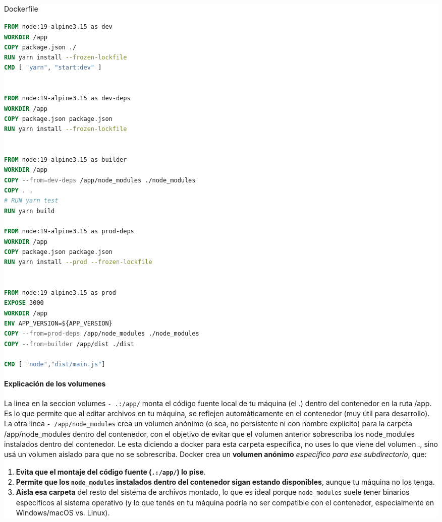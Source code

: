Dockerfile
```dockerfile
FROM node:19-alpine3.15 as dev
WORKDIR /app
COPY package.json ./
RUN yarn install --frozen-lockfile
CMD [ "yarn", "start:dev" ]


FROM node:19-alpine3.15 as dev-deps
WORKDIR /app
COPY package.json package.json
RUN yarn install --frozen-lockfile


FROM node:19-alpine3.15 as builder
WORKDIR /app
COPY --from=dev-deps /app/node_modules ./node_modules
COPY . .
# RUN yarn test
RUN yarn build

FROM node:19-alpine3.15 as prod-deps
WORKDIR /app
COPY package.json package.json
RUN yarn install --prod --frozen-lockfile


FROM node:19-alpine3.15 as prod
EXPOSE 3000
WORKDIR /app
ENV APP_VERSION=${APP_VERSION}
COPY --from=prod-deps /app/node_modules ./node_modules
COPY --from=builder /app/dist ./dist

CMD [ "node","dist/main.js"]
```

#### Explicación de los volumenes
La linea en la seccion volumes `- .:/app/` monta el código fuente local de tu máquina (el .) dentro del contenedor en la ruta /app. Es lo que permite que al editar archivos en tu máquina, se reflejen automáticamente en el contenedor (muy útil para desarrollo).
La otra linea `- /app/node_modules` crea un volumen anónimo (o sea, no persistente ni con nombre explícito) para la carpeta /app/node_modules dentro del contenedor, con el objetivo de evitar que el volumen anterior sobrescriba los node_modules instalados dentro del contenedor. Le esta diciendo a docker para esta carpeta específica, no uses lo que viene del volumen ., sino usá un volumen aislado para que no se sobrescriba.
Docker crea un **volumen anónimo** _específico para ese subdirectorio_, que:
1. **Evita que el montaje del código fuente (`.:/app/`) lo pise**.
2. **Permite que los `node_modules` instalados dentro del contenedor sigan estando disponibles**, aunque tu máquina no los tenga.
3. **Aísla esa carpeta** del resto del sistema de archivos montado, lo que es ideal porque `node_modules` suele tener binarios específicos al sistema operativo (y lo que tenés en tu máquina podría no ser compatible con el contenedor, especialmente en Windows/macOS vs. Linux).
